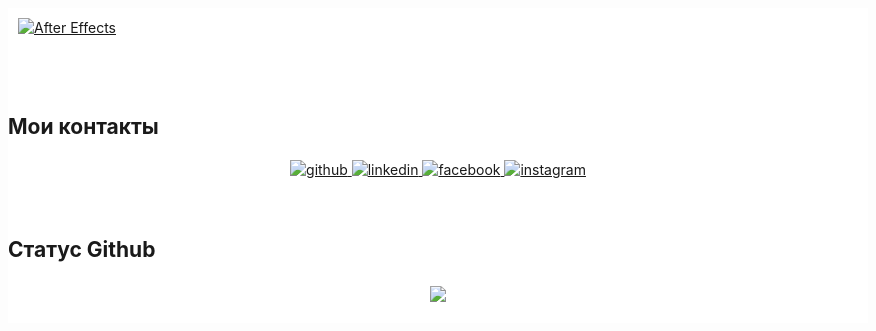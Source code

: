 <a href="https://www.adobe.com/in/products/aftereffects.html" target="_blank"><img style="margin: 10px" src="https://profilinator.rishav.dev/skills-assets/aftereffects.png" alt="After Effects" height="50" /></a>  

<br/>  


## Мои контакты
<div align="center">
<a href="https://github.com/pitnah" target="_blank">
<img src=https://img.shields.io/badge/github-%2324292e.svg?&style=for-the-badge&logo=github&logoColor=white alt=github style="margin-bottom: 5px;" />
</a>
<a href="https://linkedin.com/in/pitnah" target="_blank">
<img src=https://img.shields.io/badge/linkedin-%231E77B5.svg?&style=for-the-badge&logo=linkedin&logoColor=white alt=linkedin style="margin-bottom: 5px;" />
</a>
<a href="https://www.facebook.com/pitnah" target="_blank">
<img src=https://img.shields.io/badge/facebook-%232E87FB.svg?&style=for-the-badge&logo=facebook&logoColor=white alt=facebook style="margin-bottom: 5px;" />
</a>
<a href="https://instagram.com/pitnah" target="_blank">
<img src=https://img.shields.io/badge/instagram-%23000000.svg?&style=for-the-badge&logo=instagram&logoColor=white alt=instagram style="margin-bottom: 5px;" />
</a>  
</div>  
  

<br/>  


## Статус Github 
<div align="center"><img src="https://github-readme-stats.vercel.app/api?username=pitnah&show_icons=true&count_private=true&hide_border=true" align="center" /></div>  

<br/>  

